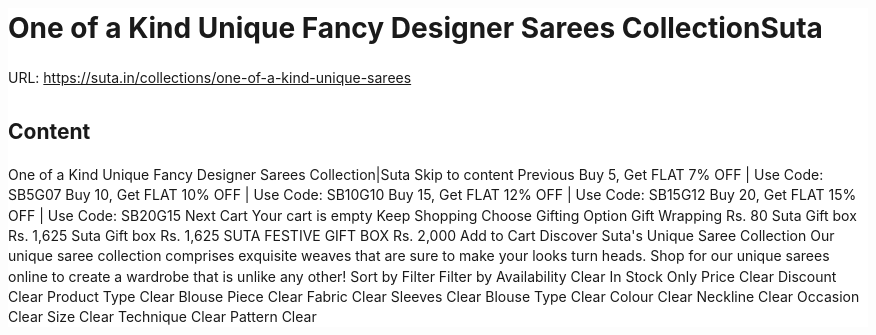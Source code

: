 # One of a Kind Unique Fancy Designer Sarees CollectionSuta

URL: https://suta.in/collections/one-of-a-kind-unique-sarees

## Content

One of a Kind Unique Fancy Designer Sarees Collection|Suta
Skip to content
Previous
Buy 5, Get FLAT 7% OFF | Use Code: SB5G07
Buy 10, Get FLAT 10% OFF | Use Code: SB10G10
Buy 15, Get FLAT 12% OFF | Use Code: SB15G12
Buy 20, Get FLAT 15% OFF | Use Code: SB20G15
Next
Cart
Your cart is empty
Keep Shopping
Choose Gifting Option
Gift Wrapping
Rs. 80
Suta Gift box
Rs. 1,625
Suta Gift box
Rs. 1,625
SUTA FESTIVE GIFT BOX
Rs. 2,000
Add to Cart
Discover Suta's Unique Saree Collection
Our unique saree collection comprises exquisite weaves that are sure to make your looks turn heads. Shop for our unique sarees online to create a wardrobe that is unlike any other!
Sort by
Filter
Filter by
Availability
Clear
In Stock Only
Price
Clear
Discount
Clear
Product Type
Clear
Blouse Piece
Clear
Fabric
Clear
Sleeves
Clear
Blouse Type
Clear
Colour
Clear
Neckline
Clear
Occasion
Clear
Size
Clear
Technique
Clear
Pattern
Clear